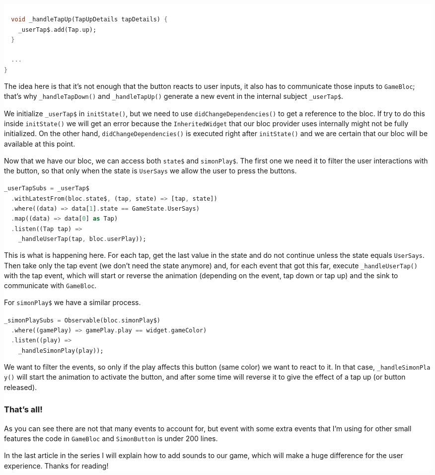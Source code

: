 ```dart

  void _handleTapUp(TapUpDetails tapDetails) {
    _userTap$.add(Tap.up);
  }

  ...
}
```

The idea here is that it’s not enough that the button reacts to user inputs, it also has to communicate those inputs to `GameBloc`; that’s why `_handleTapDown()` and `_handleTapUp()` generate a new event in the internal subject `_userTap$`.

We initialize `_userTap$` in `initState()`, but we need to use `didChangeDependencies()` to get a reference to the bloc. If try to do this inside `initState()` we will get an error because the `InheritedWidget` that our bloc provider uses internally might not be fully initialized. On the other hand, `didChangeDependencies()` is executed right after `initState()` and we are certain that our bloc will be available at this point.

Now that we have our bloc, we can access both `state$` and `simonPlay$`. The first one we need it to filter the user interactions with the button, so that only when the state is `UserSays` we allow the user to press the buttons.

```dart
_userTapSubs = _userTap$
  .withLatestFrom(bloc.state$, (tap, state) => [tap, state])
  .where((data) => data[1].state == GameState.UserSays)
  .map((data) => data[0] as Tap)
  .listen((Tap tap) =>
    _handleUserTap(tap, bloc.userPlay));
```

This is what is happening here. For each tap, get the last value in the state and do not continue unless the state equals `UserSays`. Then take only the tap event (we don’t need the state anymore) and, for each event that got this far, execute `_handleUserTap()` with the tap event, which will start or reverse the animation (depending on the event, tap down or tap up) and the sink to communicate with `GameBloc`.

For `simonPlay$` we have a similar process.

```dart
_simonPlaySubs = Observable(bloc.simonPlay$)
  .where((gamePlay) => gamePlay.play == widget.gameColor)
  .listen((play) =>
    _handleSimonPlay(play));
```

We want to filter the events, so only if the play affects this button (same color) we want to react to it. In that case, `_handleSimonPlay()` will start the animation to activate the button, and after some time will reverse it to give the effect of a tap up (or button released).

### That’s all!

As you can see there are not that many events to account for, but event with some extra events that I’m using for other small features the code in `GameBloc` and `SimonButton` is under 200 lines.

In the last article in the series I will explain how to add sounds to our game, which will make a huge difference for the user experience. Thanks for reading!
